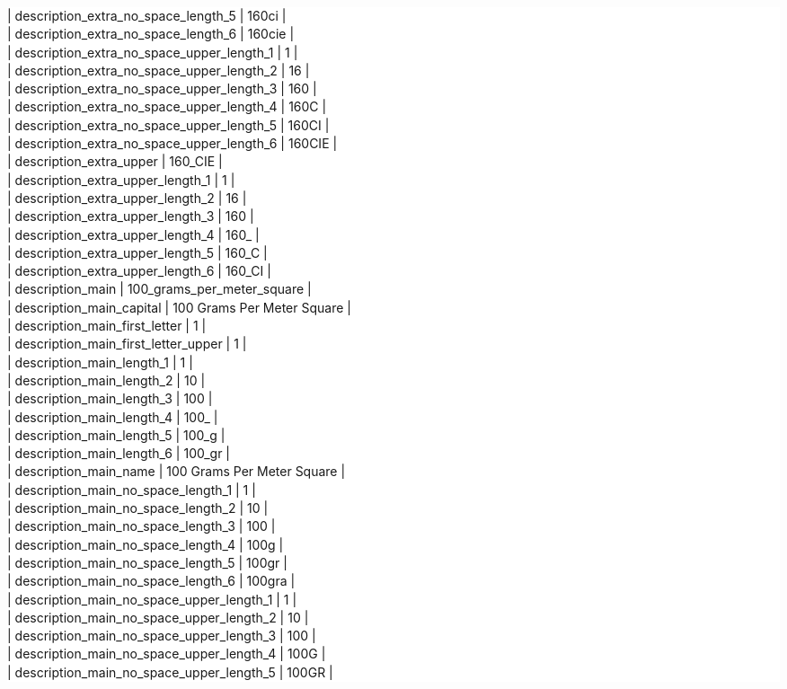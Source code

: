 | description_extra_no_space_length_5 | 160ci |  
| description_extra_no_space_length_6 | 160cie |  
| description_extra_no_space_upper_length_1 | 1 |  
| description_extra_no_space_upper_length_2 | 16 |  
| description_extra_no_space_upper_length_3 | 160 |  
| description_extra_no_space_upper_length_4 | 160C |  
| description_extra_no_space_upper_length_5 | 160CI |  
| description_extra_no_space_upper_length_6 | 160CIE |  
| description_extra_upper | 160_CIE |  
| description_extra_upper_length_1 | 1 |  
| description_extra_upper_length_2 | 16 |  
| description_extra_upper_length_3 | 160 |  
| description_extra_upper_length_4 | 160_ |  
| description_extra_upper_length_5 | 160_C |  
| description_extra_upper_length_6 | 160_CI |  
| description_main | 100_grams_per_meter_square |  
| description_main_capital | 100 Grams Per Meter Square |  
| description_main_first_letter | 1 |  
| description_main_first_letter_upper | 1 |  
| description_main_length_1 | 1 |  
| description_main_length_2 | 10 |  
| description_main_length_3 | 100 |  
| description_main_length_4 | 100_ |  
| description_main_length_5 | 100_g |  
| description_main_length_6 | 100_gr |  
| description_main_name | 100 Grams Per Meter Square |  
| description_main_no_space_length_1 | 1 |  
| description_main_no_space_length_2 | 10 |  
| description_main_no_space_length_3 | 100 |  
| description_main_no_space_length_4 | 100g |  
| description_main_no_space_length_5 | 100gr |  
| description_main_no_space_length_6 | 100gra |  
| description_main_no_space_upper_length_1 | 1 |  
| description_main_no_space_upper_length_2 | 10 |  
| description_main_no_space_upper_length_3 | 100 |  
| description_main_no_space_upper_length_4 | 100G |  
| description_main_no_space_upper_length_5 | 100GR |  